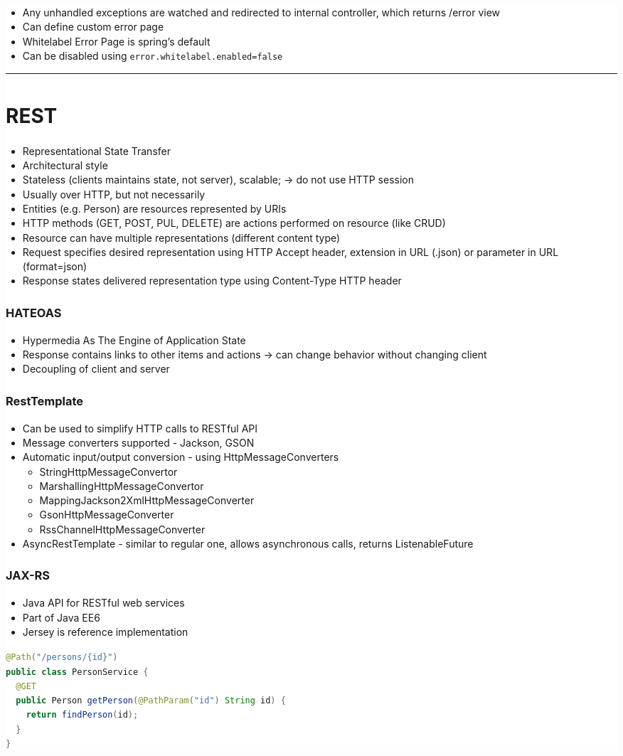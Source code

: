 - Any unhandled exceptions are watched and redirected to internal controller, which returns /error view
- Can define custom error page
- Whitelabel Error Page is spring’s default
- Can be disabled using `error.whitelabel.enabled=false`


----------------


# REST

- Representational State Transfer
- Architectural style
- Stateless (clients maintains state, not server), scalable; → do not use HTTP session
- Usually over HTTP, but not necessarily
- Entities (e.g. Person) are resources represented by URIs
- HTTP methods (GET, POST, PUL, DELETE) are actions performed on resource (like CRUD)
- Resource can have multiple representations (different content type)
- Request specifies desired representation using HTTP Accept header, extension in URL (.json) or parameter in URL (format=json)
- Response states delivered representation type using Content-Type HTTP header

### HATEOAS

- Hypermedia As The Engine of Application State
- Response contains links to other items and actions → can change behavior without changing client
- Decoupling of client and server

### RestTemplate

- Can be used to simplify HTTP calls to RESTful API
- Message converters supported - Jackson, GSON
- Automatic input/output conversion - using HttpMessageConverters
    - StringHttpMessageConvertor
    - MarshallingHttpMessageConvertor
    - MappingJackson2XmlHttpMessageConverter
    - GsonHttpMessageConverter
    - RssChannelHttpMessageConverter
- AsyncRestTemplate - similar to regular one, allows asynchronous calls, returns ListenableFuture

### JAX-RS

- Java API for RESTful web services
- Part of Java EE6
- Jersey is reference implementation  

```java
@Path("/persons/{id}")
public class PersonService {
  @GET
  public Person getPerson(@PathParam("id") String id) {
    return findPerson(id);
  }
}
```
